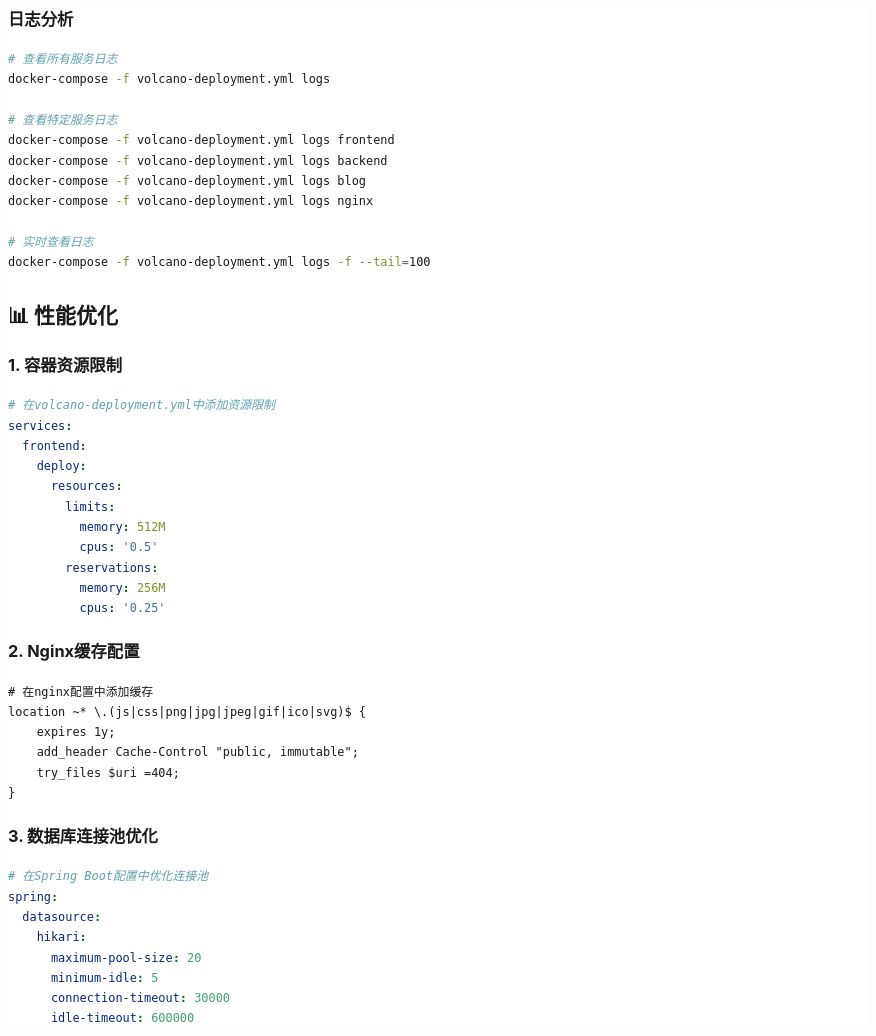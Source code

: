 ### 日志分析

```bash
# 查看所有服务日志
docker-compose -f volcano-deployment.yml logs

# 查看特定服务日志
docker-compose -f volcano-deployment.yml logs frontend
docker-compose -f volcano-deployment.yml logs backend
docker-compose -f volcano-deployment.yml logs blog
docker-compose -f volcano-deployment.yml logs nginx

# 实时查看日志
docker-compose -f volcano-deployment.yml logs -f --tail=100
```

## 📊 性能优化

### 1. 容器资源限制

```yaml
# 在volcano-deployment.yml中添加资源限制
services:
  frontend:
    deploy:
      resources:
        limits:
          memory: 512M
          cpus: '0.5'
        reservations:
          memory: 256M
          cpus: '0.25'
```

### 2. Nginx缓存配置

```nginx
# 在nginx配置中添加缓存
location ~* \.(js|css|png|jpg|jpeg|gif|ico|svg)$ {
    expires 1y;
    add_header Cache-Control "public, immutable";
    try_files $uri =404;
}
```

### 3. 数据库连接池优化

```yaml
# 在Spring Boot配置中优化连接池
spring:
  datasource:
    hikari:
      maximum-pool-size: 20
      minimum-idle: 5
      connection-timeout: 30000
      idle-timeout: 600000
```
